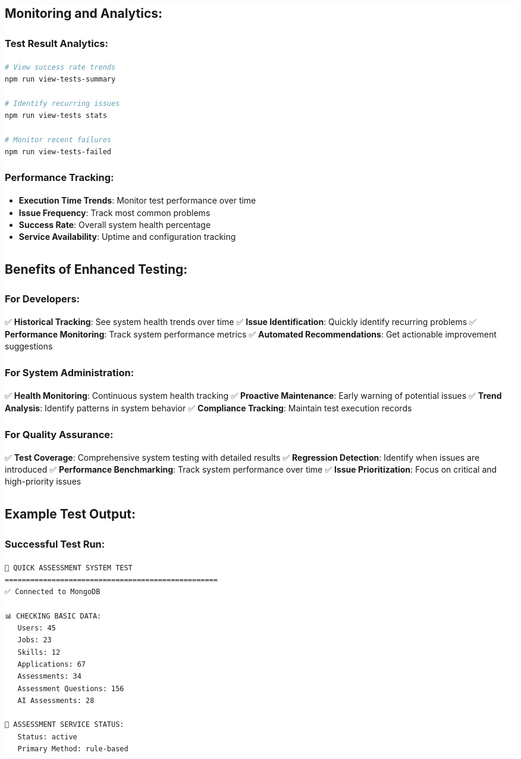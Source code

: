 ## Monitoring and Analytics:

### **Test Result Analytics**:
```bash
# View success rate trends
npm run view-tests-summary

# Identify recurring issues
npm run view-tests stats

# Monitor recent failures
npm run view-tests-failed
```

### **Performance Tracking**:
- **Execution Time Trends**: Monitor test performance over time
- **Issue Frequency**: Track most common problems
- **Success Rate**: Overall system health percentage
- **Service Availability**: Uptime and configuration tracking

## Benefits of Enhanced Testing:

### **For Developers**:
✅ **Historical Tracking**: See system health trends over time
✅ **Issue Identification**: Quickly identify recurring problems
✅ **Performance Monitoring**: Track system performance metrics
✅ **Automated Recommendations**: Get actionable improvement suggestions

### **For System Administration**:
✅ **Health Monitoring**: Continuous system health tracking
✅ **Proactive Maintenance**: Early warning of potential issues
✅ **Trend Analysis**: Identify patterns in system behavior
✅ **Compliance Tracking**: Maintain test execution records

### **For Quality Assurance**:
✅ **Test Coverage**: Comprehensive system testing with detailed results
✅ **Regression Detection**: Identify when issues are introduced
✅ **Performance Benchmarking**: Track system performance over time
✅ **Issue Prioritization**: Focus on critical and high-priority issues

## Example Test Output:

### **Successful Test Run**:
```
🚀 QUICK ASSESSMENT SYSTEM TEST
==================================================
✅ Connected to MongoDB

📊 CHECKING BASIC DATA:
   Users: 45
   Jobs: 23
   Skills: 12
   Applications: 67
   Assessments: 34
   Assessment Questions: 156
   AI Assessments: 28

🤖 ASSESSMENT SERVICE STATUS:
   Status: active
   Primary Method: rule-based
```